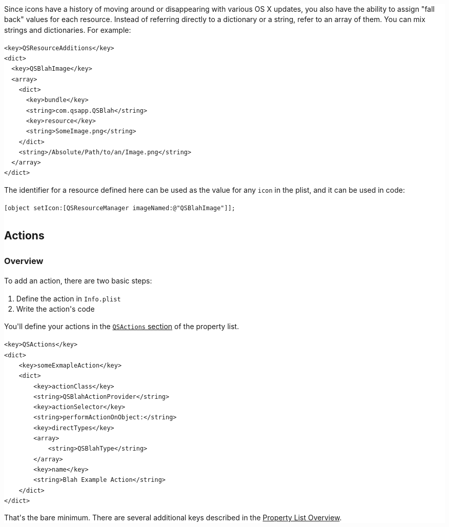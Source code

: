 Since icons have a history of moving around or disappearing with various OS X updates, you also have the ability to assign "fall back" values for each resource. Instead of referring directly to a dictionary or a string, refer to an array of them. You can mix strings and dictionaries. For example:

    <key>QSResourceAdditions</key>
    <dict>
      <key>QSBlahImage</key>
      <array>
        <dict>
          <key>bundle</key>
          <string>com.qsapp.QSBlah</string>
          <key>resource</key>
          <string>SomeImage.png</string>
        </dict>
        <string>/Absolute/Path/to/an/Image.png</string>
      </array>
    </dict>

The identifier for a resource defined here can be used as the value for any `icon` in the plist, and it can be used in code:

    [object setIcon:[QSResourceManager imageNamed:@"QSBlahImage"]];



## Actions ##

### Overview ###

To add an action, there are two basic steps:

  1. Define the action in `Info.plist`
  2. Write the action's code

You'll define your actions in the [`QSActions` section](#qsactions) of the property list.

    <key>QSActions</key>
    <dict>
        <key>someExmapleAction</key>
        <dict>
            <key>actionClass</key>
            <string>QSBlahActionProvider</string>
            <key>actionSelector</key>
            <string>performActionOnObject:</string>
            <key>directTypes</key>
            <array>
                <string>QSBlahType</string>
            </array>
            <key>name</key>
            <string>Blah Example Action</string>
        </dict>
    </dict>

That's the bare minimum. There are several additional keys described in the [Property List Overview](#property_list_overview).


[ghref]: https://github.com/quicksilver/PluginDevelopmentReference
[qssource]: https://github.com/quicksilver/Quicksilver
[pymd]: http://packages.python.org/Markdown/
[mdex]: http://packages.python.org/Markdown/extensions/extra.html
[sbdoc]: http://developer.apple.com/library/mac/#documentation/Cocoa/Conceptual/ScriptingBridgeConcepts/Introduction/Introduction.html